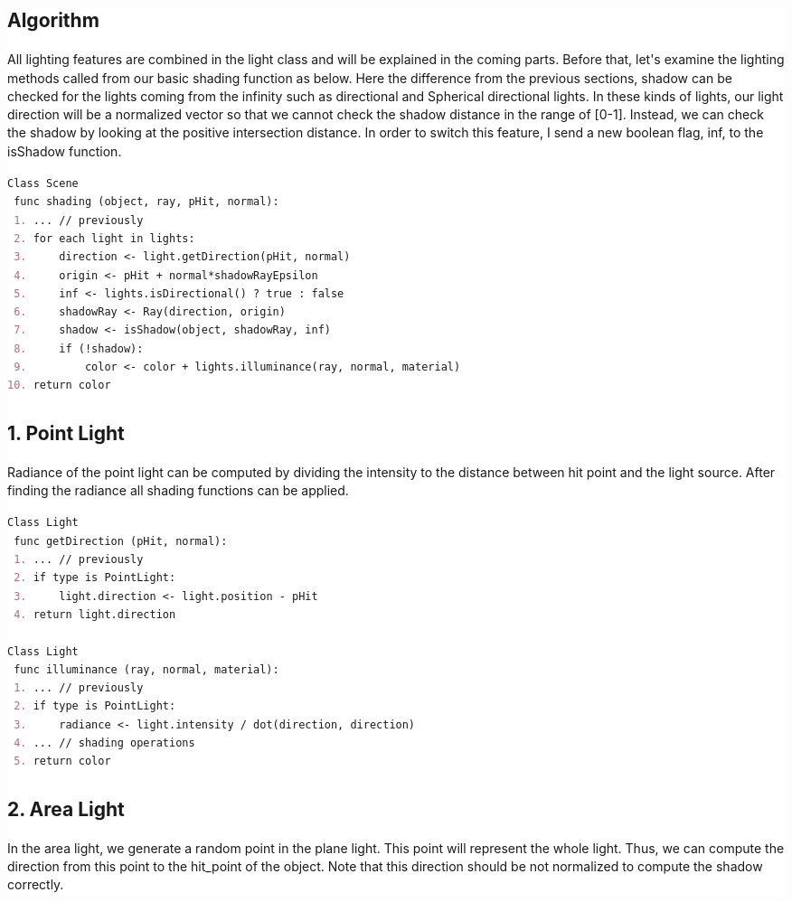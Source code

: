 ## Algorithm
All lighting features are combined in the light class and will be explained in the coming parts. Before that, let's examine the lighting methods called from our basic shading function as below. Here the difference from the previous sections, shadow can be checked for the lights coming from the infinity such as directional and Spherical directional lights. In these kinds of lights, our light direction will be a normalized vector so that we cannot check the shadow distance in the range of [0-1]. Instead, we can check the shadow by looking at the positive intersection distance. In order to switch this feature, I send a new boolean flag, inf, to the isShadow function.


```markdown
Class Scene
 func shading (object, ray, pHit, normal):
 1. ... // previously
 2. for each light in lights:
 3.     direction <- light.getDirection(pHit, normal)
 4.     origin <- pHit + normal*shadowRayEpsilon
 5.     inf <- lights.isDirectional() ? true : false
 6.     shadowRay <- Ray(direction, origin)
 7.     shadow <- isShadow(object, shadowRay, inf)
 8.     if (!shadow):
 9.         color <- color + lights.illuminance(ray, normal, material)
10. return color
```

## 1. Point Light
Radiance of the point light can be computed by dividing the intensity to the distance between hit point and the light source. After finding the radiance all shading functions can be applied.

```markdown
Class Light
 func getDirection (pHit, normal):
 1. ... // previously
 2. if type is PointLight:
 3.     light.direction <- light.position - pHit
 4. return light.direction

Class Light
 func illuminance (ray, normal, material):
 1. ... // previously
 2. if type is PointLight:
 3.     radiance <- light.intensity / dot(direction, direction)
 4. ... // shading operations
 5. return color
```

## 2. Area Light
In the area light, we generate a random point in the plane light. This point will represent the whole light. Thus, we can compute the direction from this point to the hit_point of the object. Note that this direction should be not normalized to compute the shadow correctly.
